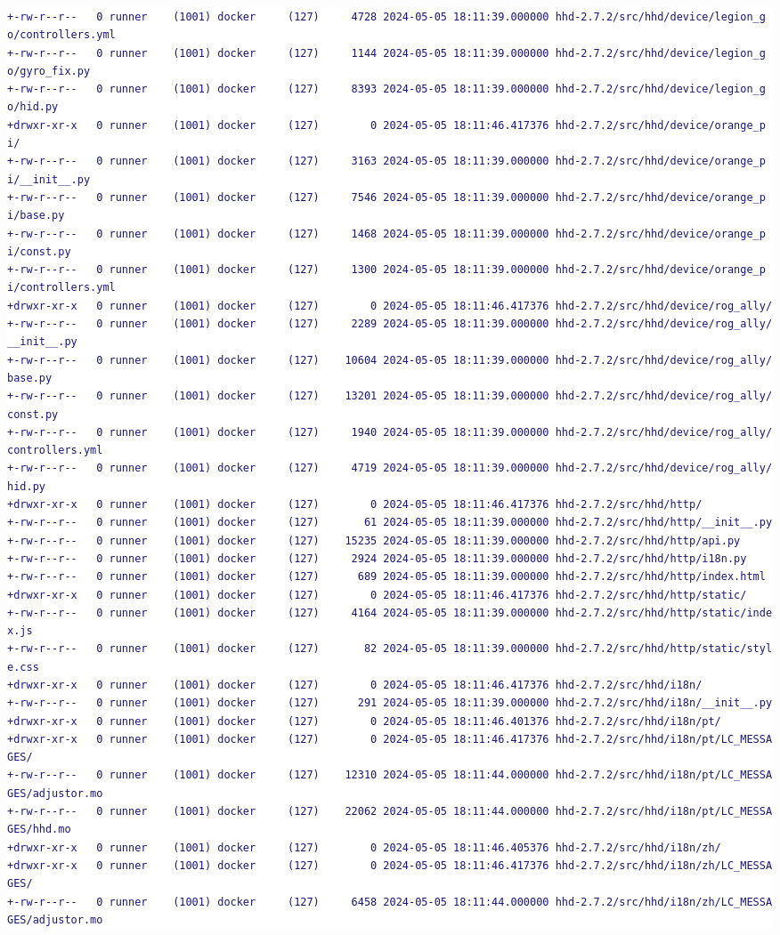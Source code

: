 ```diff
+-rw-r--r--   0 runner    (1001) docker     (127)     4728 2024-05-05 18:11:39.000000 hhd-2.7.2/src/hhd/device/legion_go/controllers.yml
+-rw-r--r--   0 runner    (1001) docker     (127)     1144 2024-05-05 18:11:39.000000 hhd-2.7.2/src/hhd/device/legion_go/gyro_fix.py
+-rw-r--r--   0 runner    (1001) docker     (127)     8393 2024-05-05 18:11:39.000000 hhd-2.7.2/src/hhd/device/legion_go/hid.py
+drwxr-xr-x   0 runner    (1001) docker     (127)        0 2024-05-05 18:11:46.417376 hhd-2.7.2/src/hhd/device/orange_pi/
+-rw-r--r--   0 runner    (1001) docker     (127)     3163 2024-05-05 18:11:39.000000 hhd-2.7.2/src/hhd/device/orange_pi/__init__.py
+-rw-r--r--   0 runner    (1001) docker     (127)     7546 2024-05-05 18:11:39.000000 hhd-2.7.2/src/hhd/device/orange_pi/base.py
+-rw-r--r--   0 runner    (1001) docker     (127)     1468 2024-05-05 18:11:39.000000 hhd-2.7.2/src/hhd/device/orange_pi/const.py
+-rw-r--r--   0 runner    (1001) docker     (127)     1300 2024-05-05 18:11:39.000000 hhd-2.7.2/src/hhd/device/orange_pi/controllers.yml
+drwxr-xr-x   0 runner    (1001) docker     (127)        0 2024-05-05 18:11:46.417376 hhd-2.7.2/src/hhd/device/rog_ally/
+-rw-r--r--   0 runner    (1001) docker     (127)     2289 2024-05-05 18:11:39.000000 hhd-2.7.2/src/hhd/device/rog_ally/__init__.py
+-rw-r--r--   0 runner    (1001) docker     (127)    10604 2024-05-05 18:11:39.000000 hhd-2.7.2/src/hhd/device/rog_ally/base.py
+-rw-r--r--   0 runner    (1001) docker     (127)    13201 2024-05-05 18:11:39.000000 hhd-2.7.2/src/hhd/device/rog_ally/const.py
+-rw-r--r--   0 runner    (1001) docker     (127)     1940 2024-05-05 18:11:39.000000 hhd-2.7.2/src/hhd/device/rog_ally/controllers.yml
+-rw-r--r--   0 runner    (1001) docker     (127)     4719 2024-05-05 18:11:39.000000 hhd-2.7.2/src/hhd/device/rog_ally/hid.py
+drwxr-xr-x   0 runner    (1001) docker     (127)        0 2024-05-05 18:11:46.417376 hhd-2.7.2/src/hhd/http/
+-rw-r--r--   0 runner    (1001) docker     (127)       61 2024-05-05 18:11:39.000000 hhd-2.7.2/src/hhd/http/__init__.py
+-rw-r--r--   0 runner    (1001) docker     (127)    15235 2024-05-05 18:11:39.000000 hhd-2.7.2/src/hhd/http/api.py
+-rw-r--r--   0 runner    (1001) docker     (127)     2924 2024-05-05 18:11:39.000000 hhd-2.7.2/src/hhd/http/i18n.py
+-rw-r--r--   0 runner    (1001) docker     (127)      689 2024-05-05 18:11:39.000000 hhd-2.7.2/src/hhd/http/index.html
+drwxr-xr-x   0 runner    (1001) docker     (127)        0 2024-05-05 18:11:46.417376 hhd-2.7.2/src/hhd/http/static/
+-rw-r--r--   0 runner    (1001) docker     (127)     4164 2024-05-05 18:11:39.000000 hhd-2.7.2/src/hhd/http/static/index.js
+-rw-r--r--   0 runner    (1001) docker     (127)       82 2024-05-05 18:11:39.000000 hhd-2.7.2/src/hhd/http/static/style.css
+drwxr-xr-x   0 runner    (1001) docker     (127)        0 2024-05-05 18:11:46.417376 hhd-2.7.2/src/hhd/i18n/
+-rw-r--r--   0 runner    (1001) docker     (127)      291 2024-05-05 18:11:39.000000 hhd-2.7.2/src/hhd/i18n/__init__.py
+drwxr-xr-x   0 runner    (1001) docker     (127)        0 2024-05-05 18:11:46.401376 hhd-2.7.2/src/hhd/i18n/pt/
+drwxr-xr-x   0 runner    (1001) docker     (127)        0 2024-05-05 18:11:46.417376 hhd-2.7.2/src/hhd/i18n/pt/LC_MESSAGES/
+-rw-r--r--   0 runner    (1001) docker     (127)    12310 2024-05-05 18:11:44.000000 hhd-2.7.2/src/hhd/i18n/pt/LC_MESSAGES/adjustor.mo
+-rw-r--r--   0 runner    (1001) docker     (127)    22062 2024-05-05 18:11:44.000000 hhd-2.7.2/src/hhd/i18n/pt/LC_MESSAGES/hhd.mo
+drwxr-xr-x   0 runner    (1001) docker     (127)        0 2024-05-05 18:11:46.405376 hhd-2.7.2/src/hhd/i18n/zh/
+drwxr-xr-x   0 runner    (1001) docker     (127)        0 2024-05-05 18:11:46.417376 hhd-2.7.2/src/hhd/i18n/zh/LC_MESSAGES/
+-rw-r--r--   0 runner    (1001) docker     (127)     6458 2024-05-05 18:11:44.000000 hhd-2.7.2/src/hhd/i18n/zh/LC_MESSAGES/adjustor.mo
```